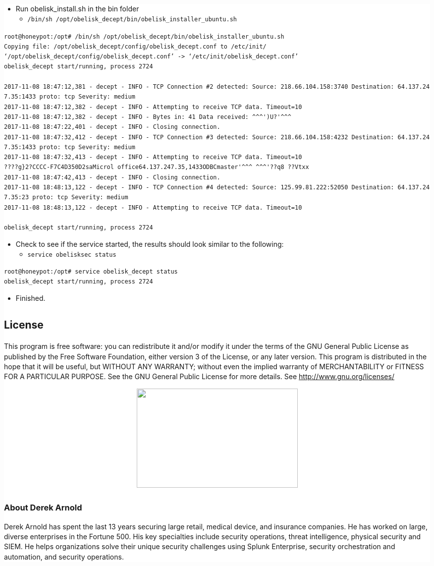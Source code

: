 + Run obelisk_install.sh in the bin folder
    + `/bin/sh /opt/obelisk_decept/bin/obelisk_installer_ubuntu.sh`

```
root@honeypot:/opt# /bin/sh /opt/obelisk_decept/bin/obelisk_installer_ubuntu.sh
Copying file: /opt/obelisk_decept/config/obelisk_decept.conf to /etc/init/
‘/opt/obelisk_decept/config/obelisk_decept.conf’ -> ‘/etc/init/obelisk_decept.conf’
obelisk_decept start/running, process 2724

2017-11-08 18:47:12,381 - decept - INFO - TCP Connection #2 detected: Source: 218.66.104.158:3740 Destination: 64.137.247.35:1433 proto: tcp Severity: medium
2017-11-08 18:47:12,382 - decept - INFO - Attempting to receive TCP data. Timeout=10
2017-11-08 18:47:12,382 - decept - INFO - Bytes in: 41 Data received: ^^^')U?'^^^
2017-11-08 18:47:22,401 - decept - INFO - Closing connection.
2017-11-08 18:47:32,412 - decept - INFO - TCP Connection #3 detected: Source: 218.66.104.158:4232 Destination: 64.137.247.35:1433 proto: tcp Severity: medium
2017-11-08 18:47:32,413 - decept - INFO - Attempting to receive TCP data. Timeout=10
????g}2?CCCC-F7C4D350D2saMicrol office64.137.247.35,1433ODBCmaster'^^^ ^^^'??q8 ??Vtxx
2017-11-08 18:47:42,413 - decept - INFO - Closing connection.
2017-11-08 18:48:13,122 - decept - INFO - TCP Connection #4 detected: Source: 125.99.81.222:52050 Destination: 64.137.247.35:23 proto: tcp Severity: medium
2017-11-08 18:48:13,122 - decept - INFO - Attempting to receive TCP data. Timeout=10

obelisk_decept start/running, process 2724
```


+ Check to see if the service started, the results should look similar to the following:
   + `service obelisksec status`

```
root@honeypot:/opt# service obelisk_decept status
obelisk_decept start/running, process 2724
```

+ Finished.

## <i class="fa fa-wrench fa-3x" aria-hidden="true"></i> License
This program is free software: you can redistribute it and/or modify it under the terms of the GNU General Public License as published by the Free Software Foundation, either version 3 of the License, or any later version.
This program is distributed in the hope that it will be useful, but WITHOUT ANY WARRANTY; without even the implied warranty of MERCHANTABILITY or FITNESS FOR A PARTICULAR PURPOSE. See the GNU General Public License for more details. See http://www.gnu.org/licenses/

<center><img src="http://resources.infosecinstitute.com/wp-content/uploads/virtual-honey-pot-sized.jpg" width="325" height="200"></center>

### About Derek Arnold
Derek Arnold has spent the last 13 years securing large retail, medical device, and insurance companies. He has worked on large, diverse enterprises in the Fortune 500. His key specialties include security operations, threat intelligence, physical security and SIEM. He helps organizations solve their unique security challenges using Splunk Enterprise, security orchestration and automation, and security operations.

